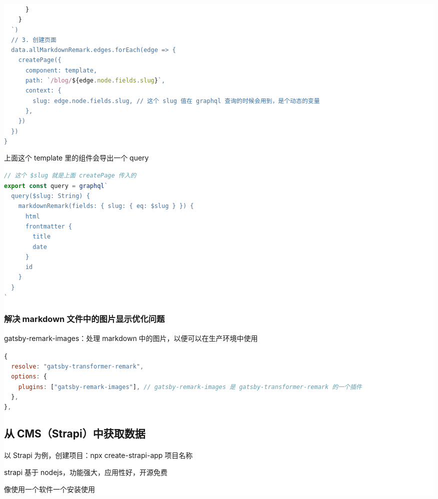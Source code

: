 ```js
      }
    }
  `)
  // 3. 创建页面
  data.allMarkdownRemark.edges.forEach(edge => {
    createPage({
      component: template,
      path: `/blog/${edge.node.fields.slug}`,
      context: {
        slug: edge.node.fields.slug, // 这个 slug 值在 graphql 查询的时候会用到，是个动态的变量
      },
    })
  })
}
```

上面这个 template 里的组件会导出一个 query

```js
// 这个 $slug 就是上面 createPage 传入的
export const query = graphql`
  query($slug: String) {
    markdownRemark(fields: { slug: { eq: $slug } }) {
      html
      frontmatter {
        title
        date
      }
      id
    }
  }
`
```

### 解决 markdown 文件中的图片显示优化问题

gatsby-remark-images：处理 markdown 中的图片，以便可以在生产环境中使用

```js
{
  resolve: "gatsby-transformer-remark",
  options: {
    plugins: ["gatsby-remark-images"], // gatsby-remark-images 是 gatsby-transformer-remark 的一个插件
  },
},
```

## 从 CMS（Strapi）中获取数据

以 Strapi 为例，创建项目：npx create-strapi-app 项目名称

strapi 基于 nodejs，功能强大，应用性好，开源免费

像使用一个软件一个安装使用
